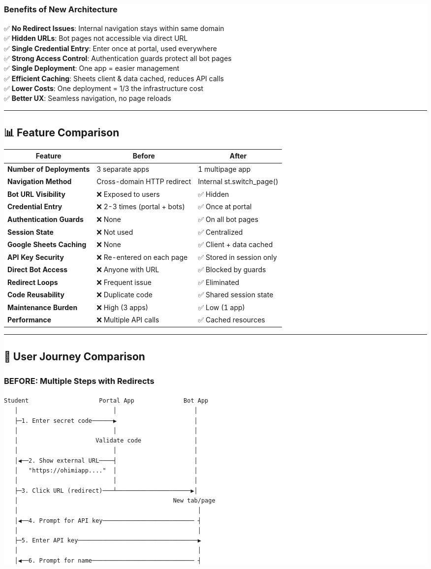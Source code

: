 ### Benefits of New Architecture
✅ **No Redirect Issues**: Internal navigation stays within same domain  
✅ **Hidden URLs**: Bot pages not accessible via direct URL  
✅ **Single Credential Entry**: Enter once at portal, used everywhere  
✅ **Strong Access Control**: Authentication guards protect all bot pages  
✅ **Single Deployment**: One app = easier management  
✅ **Efficient Caching**: Sheets client & data cached, reduces API calls  
✅ **Lower Costs**: One deployment = 1/3 the infrastructure cost  
✅ **Better UX**: Seamless navigation, no page reloads  

---

## 📊 Feature Comparison

| Feature | Before | After |
|---------|--------|-------|
| **Number of Deployments** | 3 separate apps | 1 multipage app |
| **Navigation Method** | Cross-domain HTTP redirect | Internal st.switch_page() |
| **Bot URL Visibility** | ❌ Exposed to users | ✅ Hidden |
| **Credential Entry** | ❌ 2-3 times (portal + bots) | ✅ Once at portal |
| **Authentication Guards** | ❌ None | ✅ On all bot pages |
| **Session State** | ❌ Not used | ✅ Centralized |
| **Google Sheets Caching** | ❌ None | ✅ Client + data cached |
| **API Key Security** | ❌ Re-entered on each page | ✅ Stored in session only |
| **Direct Bot Access** | ❌ Anyone with URL | ✅ Blocked by guards |
| **Redirect Loops** | ❌ Frequent issue | ✅ Eliminated |
| **Code Reusability** | ❌ Duplicate code | ✅ Shared session state |
| **Maintenance Burden** | ❌ High (3 apps) | ✅ Low (1 app) |
| **Performance** | ❌ Multiple API calls | ✅ Cached resources |

---

## 🔄 User Journey Comparison

### BEFORE: Multiple Steps with Redirects
```
Student                    Portal App              Bot App
   │                           │                      │
   ├─1. Enter secret code──────▶                      │
   │                           │                      │
   │                      Validate code               │
   │                           │                      │
   │◀──2. Show external URL────┤                      │
   │   "https://ohimiapp...."  │                      │
   │                           │                      │
   ├─3. Click URL (redirect)───┴─────────────────────▶│
   │                                            New tab/page
   │                                                   │
   │◀──4. Prompt for API key────────────────────────── ┤
   │                                                   │
   ├─5. Enter API key──────────────────────────────────▶
   │                                                   │
   │◀──6. Prompt for name───────────────────────────── ┤
```